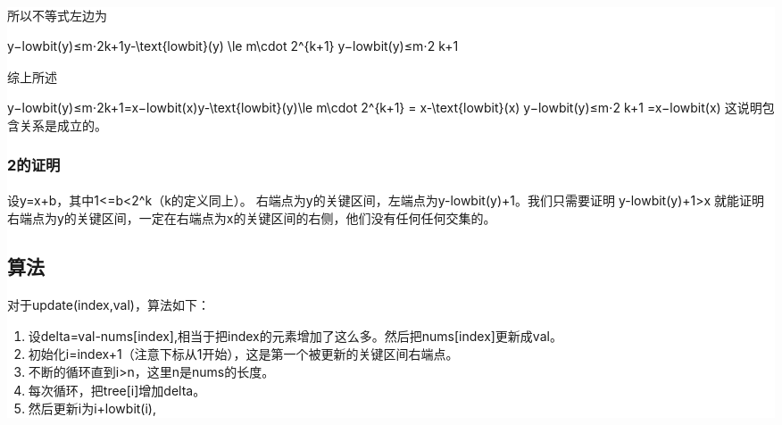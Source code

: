 所以不等式左边为

y−lowbit(y)≤m⋅2k+1y-\text{lowbit}(y) \le m\cdot 2^{k+1}
y−lowbit(y)≤m⋅2 
k+1

综上所述

y−lowbit(y)≤m⋅2k+1=x−lowbit(x)y-\text{lowbit}(y)\le m\cdot 2^{k+1} = x-\text{lowbit}(x)
y−lowbit(y)≤m⋅2 
k+1
 =x−lowbit(x)
这说明包含关系是成立的。

### 2的证明
设y=x+b，其中1<=b<2^k（k的定义同上）。
右端点为y的关键区间，左端点为y-lowbit(y)+1。我们只需要证明
    y-lowbit(y)+1>x
就能证明右端点为y的关键区间，一定在右端点为x的关键区间的右侧，他们没有任何任何交集的。



## 算法

对于update(index,val)，算法如下：
1. 设delta=val-nums[index],相当于把index的元素增加了这么多。然后把nums[index]更新成val。
2. 初始化i=index+1（注意下标从1开始），这是第一个被更新的关键区间右端点。
3. 不断的循环直到i>n，这里n是nums的长度。
4. 每次循环，把tree[i]增加delta。
5. 然后更新i为i+lowbit(i),
